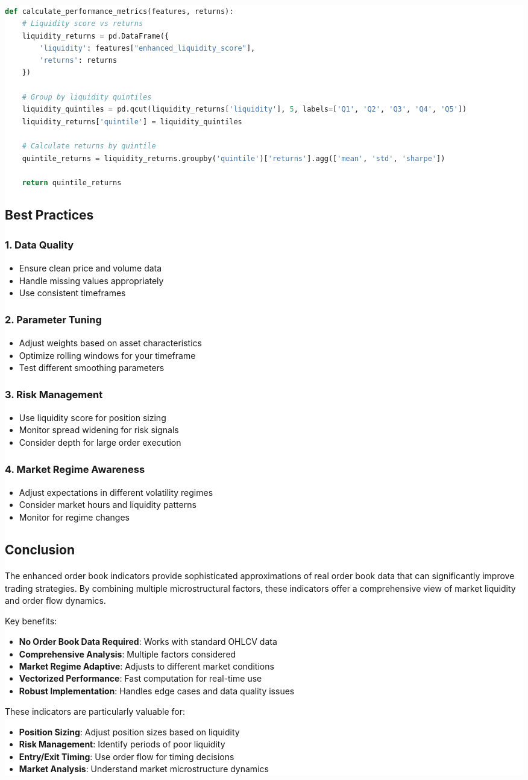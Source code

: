 ```python
def calculate_performance_metrics(features, returns):
    # Liquidity score vs returns
    liquidity_returns = pd.DataFrame({
        'liquidity': features["enhanced_liquidity_score"],
        'returns': returns
    })
    
    # Group by liquidity quintiles
    liquidity_quintiles = pd.qcut(liquidity_returns['liquidity'], 5, labels=['Q1', 'Q2', 'Q3', 'Q4', 'Q5'])
    liquidity_returns['quintile'] = liquidity_quintiles
    
    # Calculate returns by quintile
    quintile_returns = liquidity_returns.groupby('quintile')['returns'].agg(['mean', 'std', 'sharpe'])
    
    return quintile_returns
```

## Best Practices

### 1. **Data Quality**
- Ensure clean price and volume data
- Handle missing values appropriately
- Use consistent timeframes

### 2. **Parameter Tuning**
- Adjust weights based on asset characteristics
- Optimize rolling windows for your timeframe
- Test different smoothing parameters

### 3. **Risk Management**
- Use liquidity score for position sizing
- Monitor spread widening for risk signals
- Consider depth for large order execution

### 4. **Market Regime Awareness**
- Adjust expectations in different volatility regimes
- Consider market hours and liquidity patterns
- Monitor for regime changes

## Conclusion

The enhanced order book indicators provide sophisticated approximations of real order book data that can significantly improve trading strategies. By combining multiple microstructural factors, these indicators offer a comprehensive view of market liquidity and order flow dynamics.

Key benefits:
- **No Order Book Data Required**: Works with standard OHLCV data
- **Comprehensive Analysis**: Multiple factors considered
- **Market Regime Adaptive**: Adjusts to different market conditions
- **Vectorized Performance**: Fast computation for real-time use
- **Robust Implementation**: Handles edge cases and data quality issues

These indicators are particularly valuable for:
- **Position Sizing**: Adjust position sizes based on liquidity
- **Risk Management**: Identify periods of poor liquidity
- **Entry/Exit Timing**: Use order flow for timing decisions
- **Market Analysis**: Understand market microstructure dynamics 